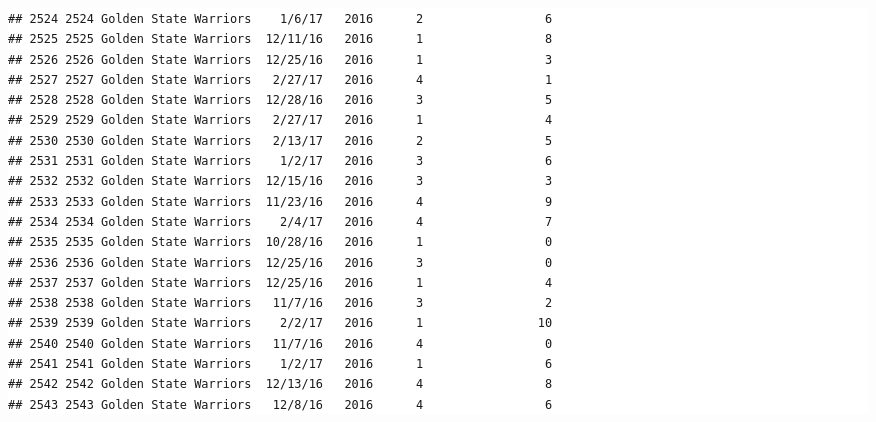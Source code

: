     ## 2524 2524 Golden State Warriors    1/6/17   2016      2                 6
    ## 2525 2525 Golden State Warriors  12/11/16   2016      1                 8
    ## 2526 2526 Golden State Warriors  12/25/16   2016      1                 3
    ## 2527 2527 Golden State Warriors   2/27/17   2016      4                 1
    ## 2528 2528 Golden State Warriors  12/28/16   2016      3                 5
    ## 2529 2529 Golden State Warriors   2/27/17   2016      1                 4
    ## 2530 2530 Golden State Warriors   2/13/17   2016      2                 5
    ## 2531 2531 Golden State Warriors    1/2/17   2016      3                 6
    ## 2532 2532 Golden State Warriors  12/15/16   2016      3                 3
    ## 2533 2533 Golden State Warriors  11/23/16   2016      4                 9
    ## 2534 2534 Golden State Warriors    2/4/17   2016      4                 7
    ## 2535 2535 Golden State Warriors  10/28/16   2016      1                 0
    ## 2536 2536 Golden State Warriors  12/25/16   2016      3                 0
    ## 2537 2537 Golden State Warriors  12/25/16   2016      1                 4
    ## 2538 2538 Golden State Warriors   11/7/16   2016      3                 2
    ## 2539 2539 Golden State Warriors    2/2/17   2016      1                10
    ## 2540 2540 Golden State Warriors   11/7/16   2016      4                 0
    ## 2541 2541 Golden State Warriors    1/2/17   2016      1                 6
    ## 2542 2542 Golden State Warriors  12/13/16   2016      4                 8
    ## 2543 2543 Golden State Warriors   12/8/16   2016      4                 6